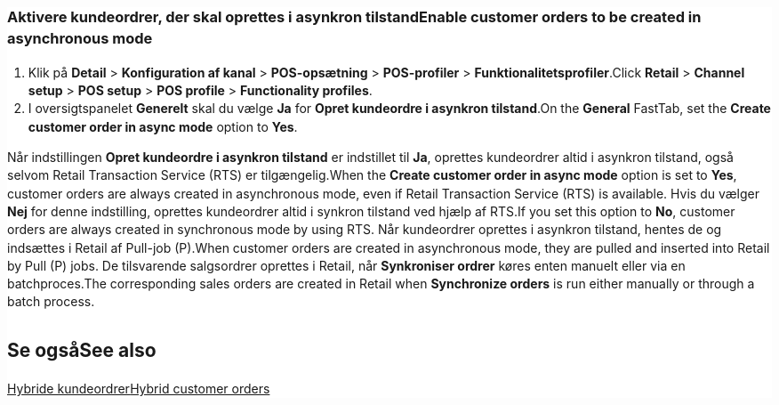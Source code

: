 ### <a name="enable-customer-orders-to-be-created-in-asynchronous-mode"></a><span data-ttu-id="23000-161">Aktivere kundeordrer, der skal oprettes i asynkron tilstand</span><span class="sxs-lookup"><span data-stu-id="23000-161">Enable customer orders to be created in asynchronous mode</span></span>

1.  <span data-ttu-id="23000-162">Klik på **Detail** &gt; **Konfiguration af kanal** &gt; **POS-opsætning** &gt; **POS-profiler** &gt; **Funktionalitetsprofiler**.</span><span class="sxs-lookup"><span data-stu-id="23000-162">Click **Retail** &gt; **Channel setup** &gt; **POS setup** &gt; **POS profile** &gt; **Functionality profiles**.</span></span>
2.  <span data-ttu-id="23000-163">I oversigtspanelet **Generelt** skal du vælge **Ja** for **Opret kundeordre i asynkron tilstand**.</span><span class="sxs-lookup"><span data-stu-id="23000-163">On the **General** FastTab, set the **Create customer order in async mode** option to **Yes**.</span></span>

<span data-ttu-id="23000-164">Når indstillingen **Opret kundeordre i asynkron tilstand** er indstillet til **Ja**, oprettes kundeordrer altid i asynkron tilstand, også selvom Retail Transaction Service (RTS) er tilgængelig.</span><span class="sxs-lookup"><span data-stu-id="23000-164">When the **Create customer order in async mode** option is set to **Yes**, customer orders are always created in asynchronous mode, even if Retail Transaction Service (RTS) is available.</span></span> <span data-ttu-id="23000-165">Hvis du vælger **Nej** for denne indstilling, oprettes kundeordrer altid i synkron tilstand ved hjælp af RTS.</span><span class="sxs-lookup"><span data-stu-id="23000-165">If you set this option to **No**, customer orders are always created in synchronous mode by using RTS.</span></span> <span data-ttu-id="23000-166">Når kundeordrer oprettes i asynkron tilstand, hentes de og indsættes i Retail af Pull-job (P).</span><span class="sxs-lookup"><span data-stu-id="23000-166">When customer orders are created in asynchronous mode, they are pulled and inserted into Retail by Pull (P) jobs.</span></span> <span data-ttu-id="23000-167">De tilsvarende salgsordrer oprettes i Retail, når **Synkroniser ordrer** køres enten manuelt eller via en batchproces.</span><span class="sxs-lookup"><span data-stu-id="23000-167">The corresponding sales orders are created in Retail when **Synchronize orders** is run either manually or through a batch process.</span></span>

<a name="see-also"></a><span data-ttu-id="23000-168">Se også</span><span class="sxs-lookup"><span data-stu-id="23000-168">See also</span></span>
--------

[<span data-ttu-id="23000-169">Hybride kundeordrer</span><span class="sxs-lookup"><span data-stu-id="23000-169">Hybrid customer orders</span></span>](hybrid-customer-orders.md)




